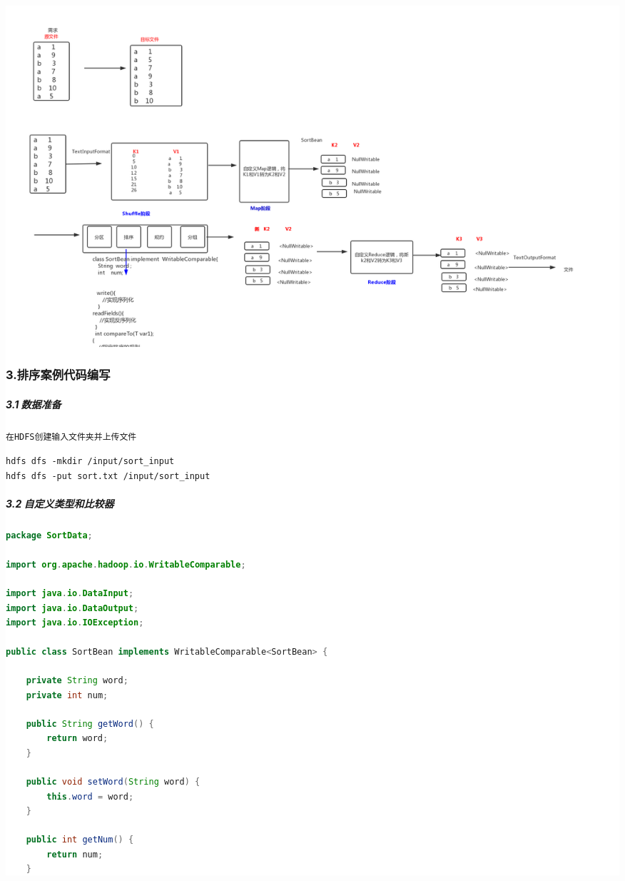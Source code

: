 ![023-Shuffle阶段的排序和序列化](./images/023-Shuffle阶段的排序和序列化.png)

### 3.排序案例代码编写

##### 3.1 数据准备

`在HDFS创建输入文件夹并上传文件`

```shell
hdfs dfs -mkdir /input/sort_input
hdfs dfs -put sort.txt /input/sort_input
```

##### 3.2 自定义类型和比较器

```java
package SortData;

import org.apache.hadoop.io.WritableComparable;

import java.io.DataInput;
import java.io.DataOutput;
import java.io.IOException;

public class SortBean implements WritableComparable<SortBean> {

    private String word;
    private int num;

    public String getWord() {
        return word;
    }

    public void setWord(String word) {
        this.word = word;
    }

    public int getNum() {
        return num;
    }

```